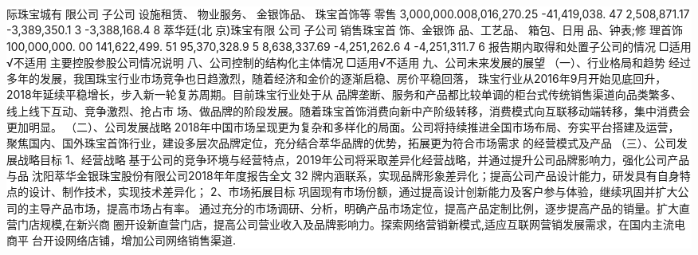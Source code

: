 际珠宝城有
限公司
子公司
设施租赁、
物业服务、
金银饰品、
珠宝首饰等
零售
3,000,000.008,016,270.25
-41,419,038.
47
2,508,871.17
-3,389,350.1
3
-3,388,168.4
8
萃华廷(北
京)珠宝有限
公司
子公司
销售珠宝首
饰、金银饰
品、工艺品、
箱包、日用
品、钟表;修
理首饰
100,000,000.
00
141,622,499.
51
95,370,328.9
5
8,638,337.69
-4,251,262.6
4
-4,251,311.7
6
报告期内取得和处置子公司的情况
□适用√不适用
主要控股参股公司情况说明
八、公司控制的结构化主体情况
□适用√不适用
九、公司未来发展的展望
（一）、行业格局和趋势
经过多年的发展，我国珠宝行业市场竞争也日趋激烈，随着经济和金价的逐渐启稳、房价平稳回落，
珠宝行业从2016年9月开始见底回升，2018年延续平稳增长，步入新一轮复苏周期。目前珠宝行业处于从
品牌垄断、服务和产品都比较单调的柜台式传统销售渠道向品类繁多、线上线下互动、竞争激烈、抢占市
场、做品牌的阶段发展。随着珠宝首饰消费向新中产阶级转移，消费模式向互联移动端转移，集中消费会
更加明显。
（二）、公司发展战略
2018年中国市场呈现更为复杂和多样化的局面。公司将持续推进全国市场布局、夯实平台搭建及运营，
聚焦国内、国外珠宝首饰行业，建设多层次品牌定位，充分结合萃华品牌的优势，拓展更为符合市场需求
的经营模式及产品
（三）、公司发展战略目标
1、经营战略
基于公司的竞争环境与经营特点，2019年公司将采取差异化经营战略，并通过提升公司品牌影响力，强化公司产品与品
沈阳萃华金银珠宝股份有限公司2018年年度报告全文
32
牌内涵联系，实现品牌形象差异化；提高公司产品设计能力，研发具有自身特点的设计、制作技术，实现技术差异化；
2、市场拓展目标
巩固现有市场份额，通过提高设计创新能力及客户参与体验，继续巩固并扩大公司的主导产品市场，提高市场占有率。
通过充分的市场调研、分析，明确产品市场定位，提高产品定制比例，逐步提高产品的销量。扩大直营门店规模,在新兴商
圈开设新直营门店，提高公司营业收入及品牌影响力。探索网络营销新模式,适应互联网营销发展需求，在国内主流电商平
台开设网络店铺，增加公司网络销售渠道.